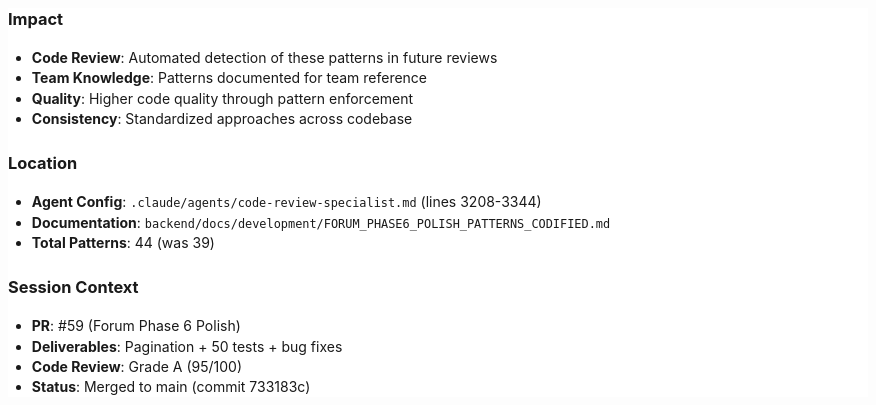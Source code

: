 ### Impact
- **Code Review**: Automated detection of these patterns in future reviews
- **Team Knowledge**: Patterns documented for team reference
- **Quality**: Higher code quality through pattern enforcement
- **Consistency**: Standardized approaches across codebase

### Location
- **Agent Config**: `.claude/agents/code-review-specialist.md` (lines 3208-3344)
- **Documentation**: `backend/docs/development/FORUM_PHASE6_POLISH_PATTERNS_CODIFIED.md`
- **Total Patterns**: 44 (was 39)

### Session Context
- **PR**: #59 (Forum Phase 6 Polish)
- **Deliverables**: Pagination + 50 tests + bug fixes
- **Code Review**: Grade A (95/100)
- **Status**: Merged to main (commit 733183c)
